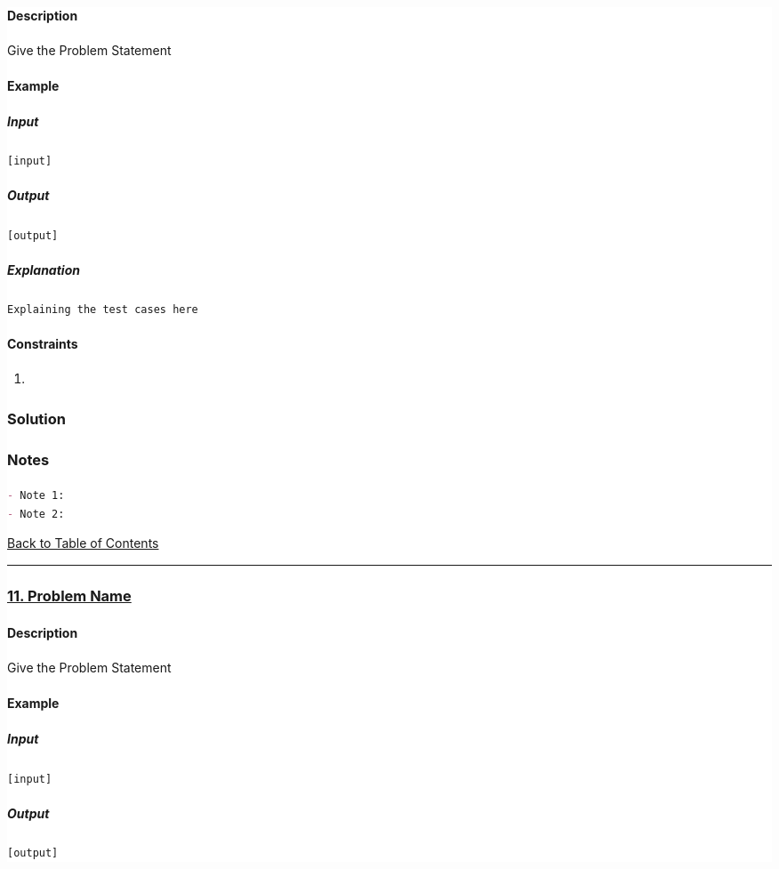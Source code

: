 #### Description

Give the Problem Statement

#### Example

##### Input
```plaintext
[input]
```

##### Output
```plaintext
[output]
```

##### Explanation
```plaintext
Explaining the test cases here
```

#### Constraints

1. 

### Solution

```java

```

### Notes

```markdown
- Note 1: 
- Note 2: 
```

[Back to Table of Contents](#list-of-problems)

---

### [11. Problem Name](https://leetcode.com/problems/problem-name/)

#### Description

Give the Problem Statement

#### Example

##### Input
```plaintext
[input]
```

##### Output
```plaintext
[output]
```
